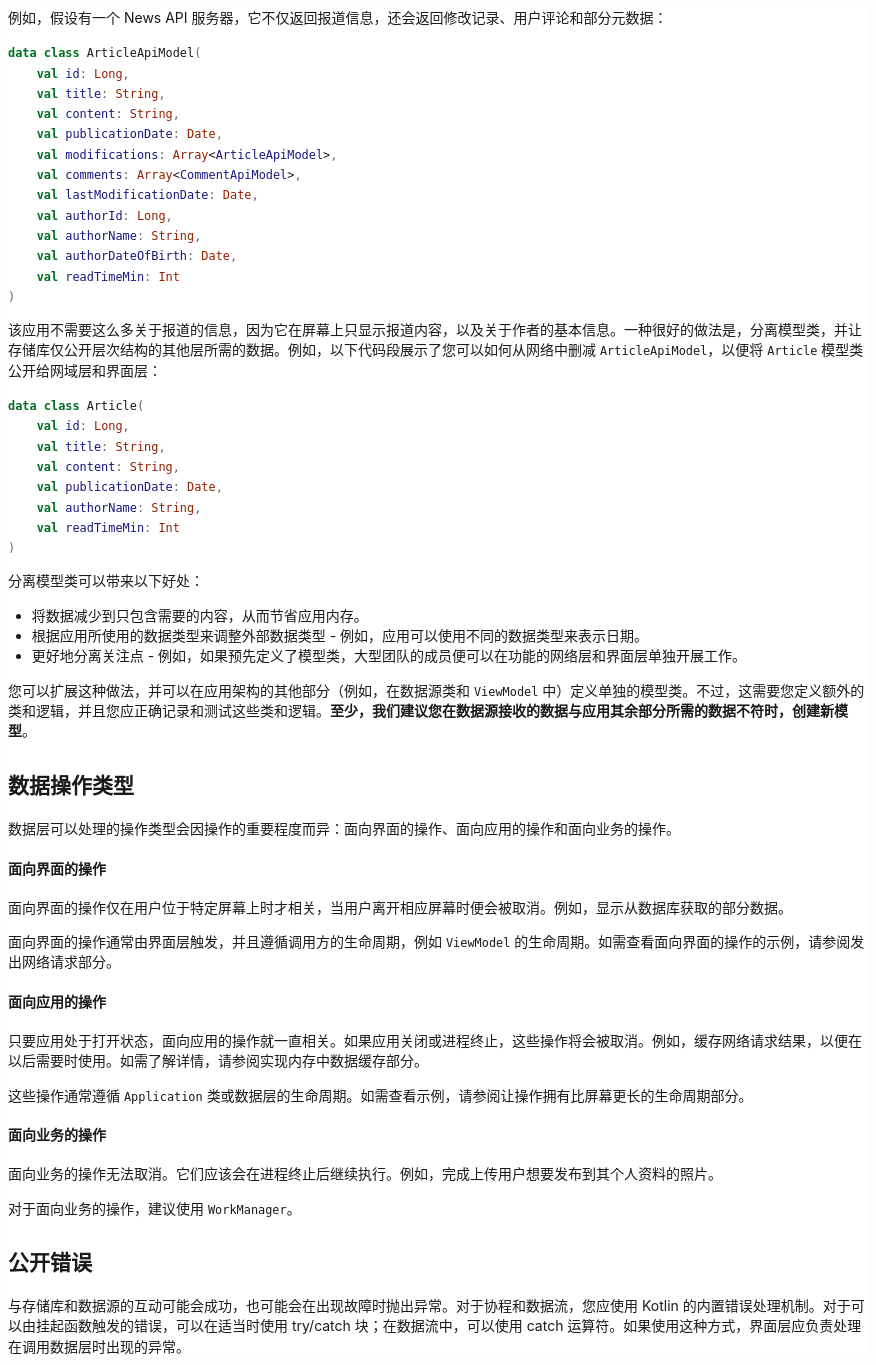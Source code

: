 例如，假设有一个 News API 服务器，它不仅返回报道信息，还会返回修改记录、用户评论和部分元数据：
``` kotlin
data class ArticleApiModel(
    val id: Long,
    val title: String,
    val content: String,
    val publicationDate: Date,
    val modifications: Array<ArticleApiModel>,
    val comments: Array<CommentApiModel>,
    val lastModificationDate: Date,
    val authorId: Long,
    val authorName: String,
    val authorDateOfBirth: Date,
    val readTimeMin: Int
)
```
该应用不需要这么多关于报道的信息，因为它在屏幕上只显示报道内容，以及关于作者的基本信息。一种很好的做法是，分离模型类，并让存储库仅公开层次结构的其他层所需的数据。例如，以下代码段展示了您可以如何从网络中删减 `ArticleApiModel`，以便将 `Article` 模型类公开给网域层和界面层：
``` kotlin
data class Article(
    val id: Long,
    val title: String,
    val content: String,
    val publicationDate: Date,
    val authorName: String,
    val readTimeMin: Int
)
```
分离模型类可以带来以下好处：

- 将数据减少到只包含需要的内容，从而节省应用内存。
- 根据应用所使用的数据类型来调整外部数据类型 - 例如，应用可以使用不同的数据类型来表示日期。
- 更好地分离关注点 - 例如，如果预先定义了模型类，大型团队的成员便可以在功能的网络层和界面层单独开展工作。

您可以扩展这种做法，并可以在应用架构的其他部分（例如，在数据源类和 `ViewModel` 中）定义单独的模型类。不过，这需要您定义额外的类和逻辑，并且您应正确记录和测试这些类和逻辑。**至少，我们建议您在数据源接收的数据与应用其余部分所需的数据不符时，创建新模型**。

## 数据操作类型
数据层可以处理的操作类型会因操作的重要程度而异：面向界面的操作、面向应用的操作和面向业务的操作。
#### 面向界面的操作
面向界面的操作仅在用户位于特定屏幕上时才相关，当用户离开相应屏幕时便会被取消。例如，显示从数据库获取的部分数据。

面向界面的操作通常由界面层触发，并且遵循调用方的生命周期，例如 `ViewModel` 的生命周期。如需查看面向界面的操作的示例，请参阅发出网络请求部分。
#### 面向应用的操作
只要应用处于打开状态，面向应用的操作就一直相关。如果应用关闭或进程终止，这些操作将会被取消。例如，缓存网络请求结果，以便在以后需要时使用。如需了解详情，请参阅实现内存中数据缓存部分。

这些操作通常遵循 `Application` 类或数据层的生命周期。如需查看示例，请参阅让操作拥有比屏幕更长的生命周期部分。
#### 面向业务的操作
面向业务的操作无法取消。它们应该会在进程终止后继续执行。例如，完成上传用户想要发布到其个人资料的照片。

对于面向业务的操作，建议使用 `WorkManager`。

## 公开错误
与存储库和数据源的互动可能会成功，也可能会在出现故障时抛出异常。对于协程和数据流，您应使用 Kotlin 的内置错误处理机制。对于可以由挂起函数触发的错误，可以在适当时使用 try/catch 块；在数据流中，可以使用 catch 运算符。如果使用这种方式，界面层应负责处理在调用数据层时出现的异常。
